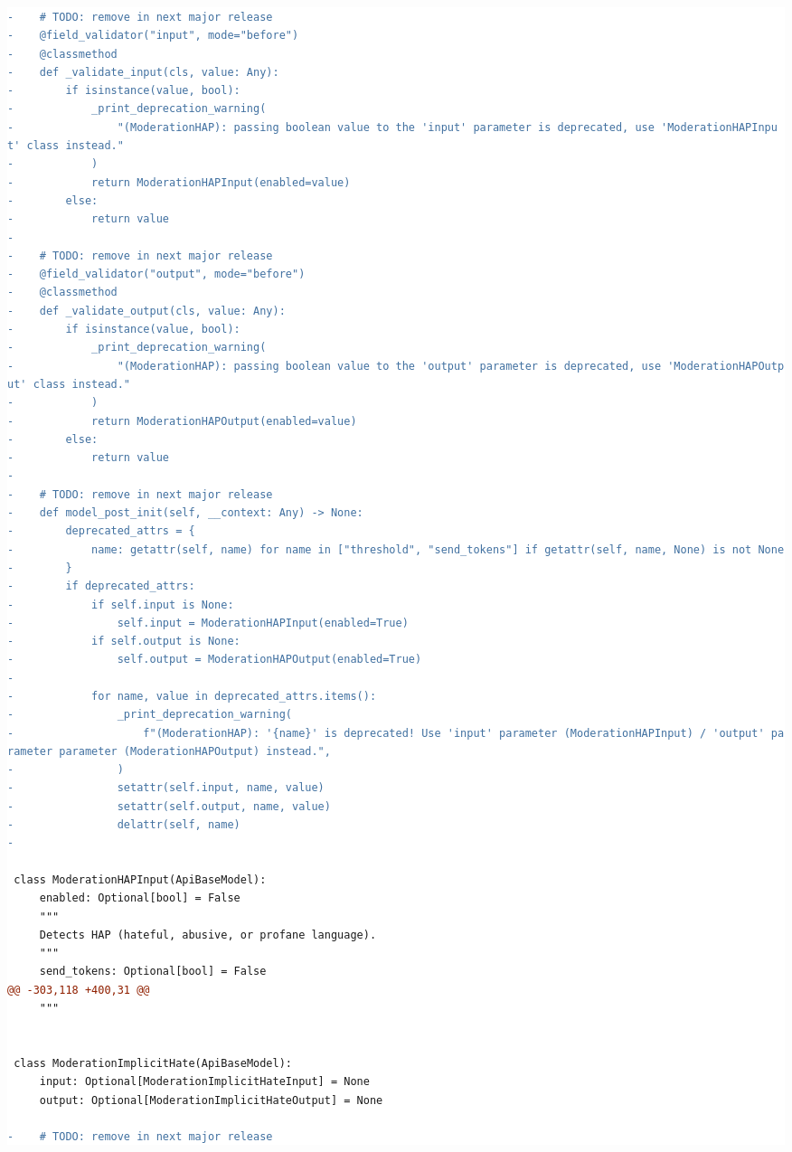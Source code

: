```diff
-    # TODO: remove in next major release
-    @field_validator("input", mode="before")
-    @classmethod
-    def _validate_input(cls, value: Any):
-        if isinstance(value, bool):
-            _print_deprecation_warning(
-                "(ModerationHAP): passing boolean value to the 'input' parameter is deprecated, use 'ModerationHAPInput' class instead."
-            )
-            return ModerationHAPInput(enabled=value)
-        else:
-            return value
-
-    # TODO: remove in next major release
-    @field_validator("output", mode="before")
-    @classmethod
-    def _validate_output(cls, value: Any):
-        if isinstance(value, bool):
-            _print_deprecation_warning(
-                "(ModerationHAP): passing boolean value to the 'output' parameter is deprecated, use 'ModerationHAPOutput' class instead."
-            )
-            return ModerationHAPOutput(enabled=value)
-        else:
-            return value
-
-    # TODO: remove in next major release
-    def model_post_init(self, __context: Any) -> None:
-        deprecated_attrs = {
-            name: getattr(self, name) for name in ["threshold", "send_tokens"] if getattr(self, name, None) is not None
-        }
-        if deprecated_attrs:
-            if self.input is None:
-                self.input = ModerationHAPInput(enabled=True)
-            if self.output is None:
-                self.output = ModerationHAPOutput(enabled=True)
-
-            for name, value in deprecated_attrs.items():
-                _print_deprecation_warning(
-                    f"(ModerationHAP): '{name}' is deprecated! Use 'input' parameter (ModerationHAPInput) / 'output' parameter parameter (ModerationHAPOutput) instead.",
-                )
-                setattr(self.input, name, value)
-                setattr(self.output, name, value)
-                delattr(self, name)
-
 
 class ModerationHAPInput(ApiBaseModel):
     enabled: Optional[bool] = False
     """
     Detects HAP (hateful, abusive, or profane language).
     """
     send_tokens: Optional[bool] = False
@@ -303,118 +400,31 @@
     """
 
 
 class ModerationImplicitHate(ApiBaseModel):
     input: Optional[ModerationImplicitHateInput] = None
     output: Optional[ModerationImplicitHateOutput] = None
 
-    # TODO: remove in next major release
```